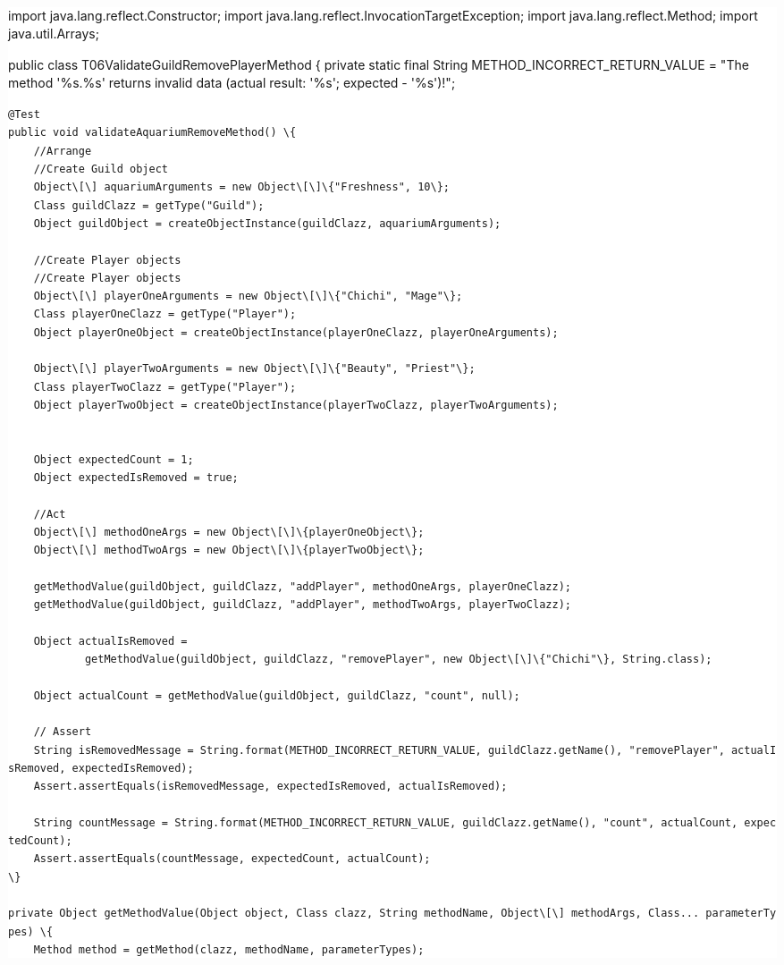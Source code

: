 import java.lang.reflect.Constructor;
import java.lang.reflect.InvocationTargetException;
import java.lang.reflect.Method;
import java.util.Arrays;

public class T06ValidateGuildRemovePlayerMethod \{
    private static final String METHOD_INCORRECT_RETURN_VALUE = "The method '%s.%s' returns invalid data (actual result: '%s'; expected - '%s')!";

    @Test
    public void validateAquariumRemoveMethod() \{
        //Arrange
        //Create Guild object
        Object\[\] aquariumArguments = new Object\[\]\{"Freshness", 10\};
        Class guildClazz = getType("Guild");
        Object guildObject = createObjectInstance(guildClazz, aquariumArguments);

        //Create Player objects
        //Create Player objects
        Object\[\] playerOneArguments = new Object\[\]\{"Chichi", "Mage"\};
        Class playerOneClazz = getType("Player");
        Object playerOneObject = createObjectInstance(playerOneClazz, playerOneArguments);

        Object\[\] playerTwoArguments = new Object\[\]\{"Beauty", "Priest"\};
        Class playerTwoClazz = getType("Player");
        Object playerTwoObject = createObjectInstance(playerTwoClazz, playerTwoArguments);


        Object expectedCount = 1;
        Object expectedIsRemoved = true;

        //Act
        Object\[\] methodOneArgs = new Object\[\]\{playerOneObject\};
        Object\[\] methodTwoArgs = new Object\[\]\{playerTwoObject\};

        getMethodValue(guildObject, guildClazz, "addPlayer", methodOneArgs, playerOneClazz);
        getMethodValue(guildObject, guildClazz, "addPlayer", methodTwoArgs, playerTwoClazz);

        Object actualIsRemoved =
                getMethodValue(guildObject, guildClazz, "removePlayer", new Object\[\]\{"Chichi"\}, String.class);

        Object actualCount = getMethodValue(guildObject, guildClazz, "count", null);

        // Assert
        String isRemovedMessage = String.format(METHOD_INCORRECT_RETURN_VALUE, guildClazz.getName(), "removePlayer", actualIsRemoved, expectedIsRemoved);
        Assert.assertEquals(isRemovedMessage, expectedIsRemoved, actualIsRemoved);

        String countMessage = String.format(METHOD_INCORRECT_RETURN_VALUE, guildClazz.getName(), "count", actualCount, expectedCount);
        Assert.assertEquals(countMessage, expectedCount, actualCount);
    \}

    private Object getMethodValue(Object object, Class clazz, String methodName, Object\[\] methodArgs, Class... parameterTypes) \{
        Method method = getMethod(clazz, methodName, parameterTypes);
